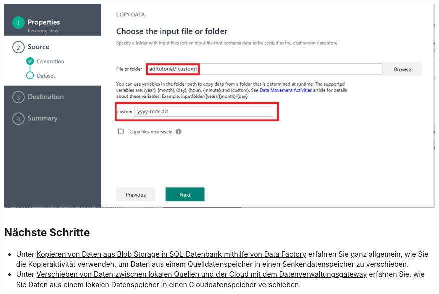 ![Verwenden von benutzerdefinierten Variablen](./media/data-factory-data-movement-activities/blob-custom-variables-in-folder-path.png)

## Nächste Schritte
- Unter [Kopieren von Daten aus Blob Storage in SQL-Datenbank mithilfe von Data Factory](data-factory-copy-data-from-azure-blob-storage-to-sql-database.md) erfahren Sie ganz allgemein, wie Sie die Kopieraktivität verwenden, um Daten aus einem Quelldatenspeicher in einen Senkendatenspeicher zu verschieben.
- Unter [Verschieben von Daten zwischen lokalen Quellen und der Cloud mit dem Datenverwaltungsgateway](data-factory-move-data-between-onprem-and-cloud.md) erfahren Sie, wie Sie Daten aus einem lokalen Datenspeicher in einen Clouddatenspeicher verschieben.
 

